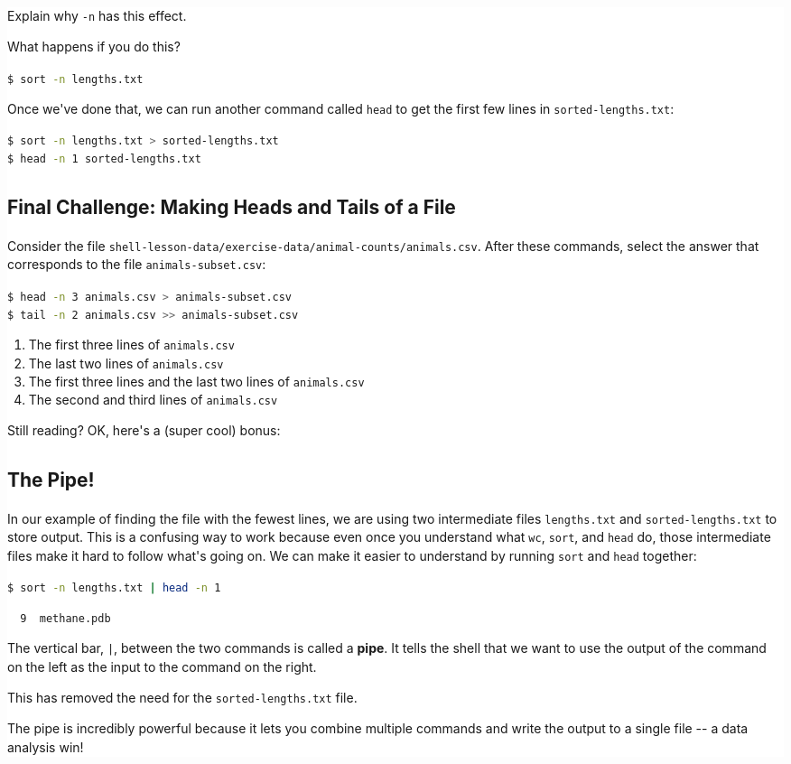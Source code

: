 Explain why `-n` has this effect.

What happens if you do this?

```bash
$ sort -n lengths.txt
```

Once we've done that,
we can run another command called `head` to get the first few lines in `sorted-lengths.txt`:

```bash
$ sort -n lengths.txt > sorted-lengths.txt
$ head -n 1 sorted-lengths.txt
```

## Final Challenge: Making Heads and Tails of a File

Consider the file `shell-lesson-data/exercise-data/animal-counts/animals.csv`.
After these commands, select the answer that
corresponds to the file `animals-subset.csv`:

```bash
$ head -n 3 animals.csv > animals-subset.csv
$ tail -n 2 animals.csv >> animals-subset.csv
```

1. The first three lines of `animals.csv`
2. The last two lines of `animals.csv`
3. The first three lines and the last two lines of `animals.csv`
4. The second and third lines of `animals.csv`



Still reading? OK, here's a (super cool) bonus:

## The Pipe!

In our example of finding the file with the fewest lines,
we are using two intermediate files `lengths.txt` and `sorted-lengths.txt` to store output.
This is a confusing way to work because
even once you understand what `wc`, `sort`, and `head` do,
those intermediate files make it hard to follow what's going on.
We can make it easier to understand by running `sort` and `head` together:

```bash
$ sort -n lengths.txt | head -n 1
```

```output
  9  methane.pdb
```

The vertical bar, `|`, between the two commands is called a **pipe**.
It tells the shell that we want to use
the output of the command on the left
as the input to the command on the right.

This has removed the need for the `sorted-lengths.txt` file.

The pipe is incredibly powerful because it lets you combine multiple commands and write the output to a single file -- a data analysis win!

